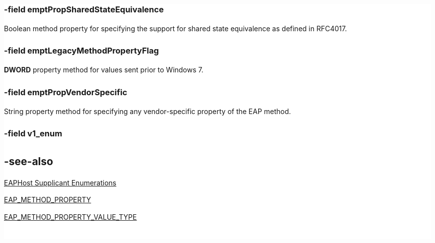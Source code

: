 
### -field emptPropSharedStateEquivalence

Boolean method property for specifying the support for shared state equivalence as defined in RFC4017.


### -field emptLegacyMethodPropertyFlag

<b>DWORD</b> property method for values sent prior to Windows 7.


### -field emptPropVendorSpecific

String property method for specifying any vendor-specific property of the EAP method.


### -field v1_enum




## -see-also




<a href="https://msdn.microsoft.com/ba4d5a7f-3a5d-4ca3-975e-1ffa182b9014">EAPHost Supplicant Enumerations</a>



<a href="https://msdn.microsoft.com/df8c9ba2-e1c5-4011-bdbe-1d04765d19cd">EAP_METHOD_PROPERTY</a>



<a href="https://msdn.microsoft.com/17ef654a-d4a0-45ba-a49d-45add8e78b28">EAP_METHOD_PROPERTY_VALUE_TYPE</a>
 

 

